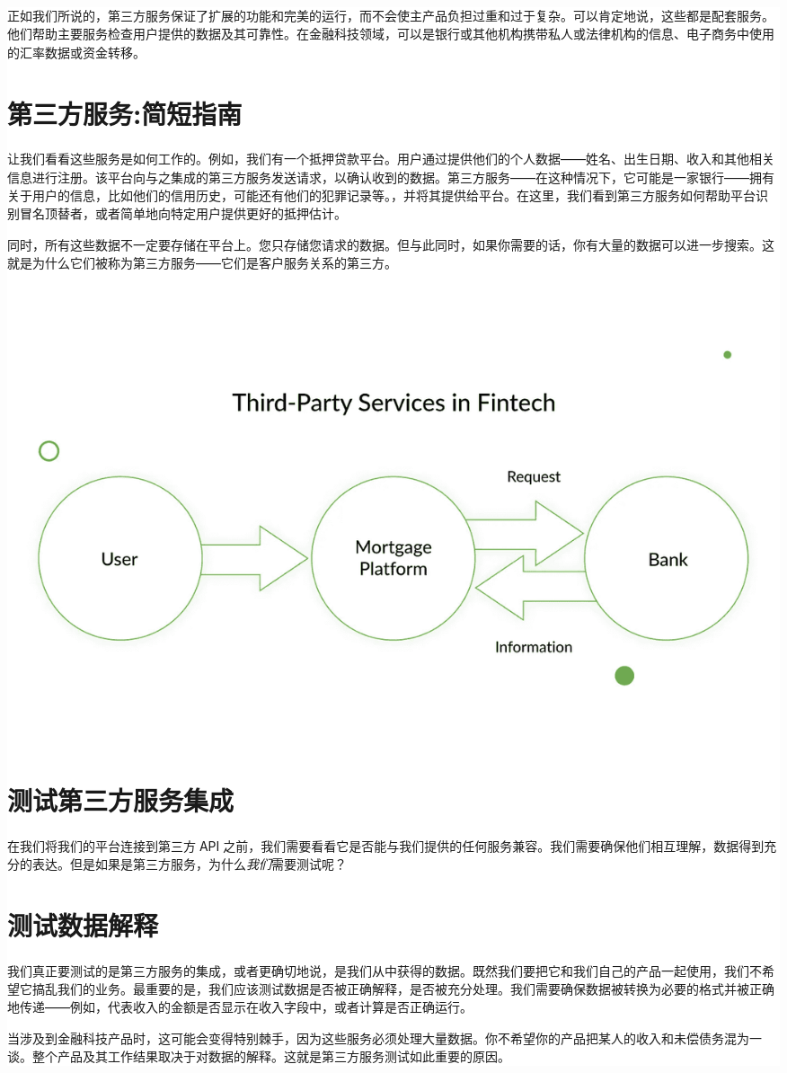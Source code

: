 正如我们所说的，第三方服务保证了扩展的功能和完美的运行，而不会使主产品负担过重和过于复杂。可以肯定地说，这些都是配套服务。他们帮助主要服务检查用户提供的数据及其可靠性。在金融科技领域，可以是银行或其他机构携带私人或法律机构的信息、电子商务中使用的汇率数据或资金转移。

# 第三方服务:简短指南

让我们看看这些服务是如何工作的。例如，我们有一个抵押贷款平台。用户通过提供他们的个人数据——姓名、出生日期、收入和其他相关信息进行注册。该平台向与之集成的第三方服务发送请求，以确认收到的数据。第三方服务——在这种情况下，它可能是一家银行——拥有关于用户的信息，比如他们的信用历史，可能还有他们的犯罪记录等。，并将其提供给平台。在这里，我们看到第三方服务如何帮助平台识别冒名顶替者，或者简单地向特定用户提供更好的抵押估计。

同时，所有这些数据不一定要存储在平台上。您只存储您请求的数据。但与此同时，如果你需要的话，你有大量的数据可以进一步搜索。这就是为什么它们被称为第三方服务——它们是客户服务关系的第三方。

![](img/a1bafc72d9492f5069a968efd0cfe14c.png)

# 测试第三方服务集成

在我们将我们的平台连接到第三方 API 之前，我们需要看看它是否能与我们提供的任何服务兼容。我们需要确保他们相互理解，数据得到充分的表达。但是如果是第三方服务，为什么*我们*需要测试呢？

# 测试数据解释

我们真正要测试的是第三方服务的集成，或者更确切地说，是我们从中获得的数据。既然我们要把它和我们自己的产品一起使用，我们不希望它搞乱我们的业务。最重要的是，我们应该测试数据是否被正确解释，是否被充分处理。我们需要确保数据被转换为必要的格式并被正确地传递——例如，代表收入的金额是否显示在收入字段中，或者计算是否正确运行。

当涉及到金融科技产品时，这可能会变得特别棘手，因为这些服务必须处理大量数据。你不希望你的产品把某人的收入和未偿债务混为一谈。整个产品及其工作结果取决于对数据的解释。这就是第三方服务测试如此重要的原因。
